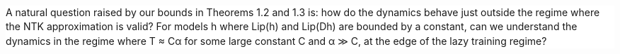 A natural question raised by our bounds in Theorems 1.2 and 1.3 is: how do the dynamics behave just outside the regime where the NTK approximation is valid? For models h where Lip(h) and Lip(Dh) are bounded by a constant, can we understand the dynamics in the regime where T ≈ Cα for some large constant C and α ≫ C, at the edge of the lazy training regime?

